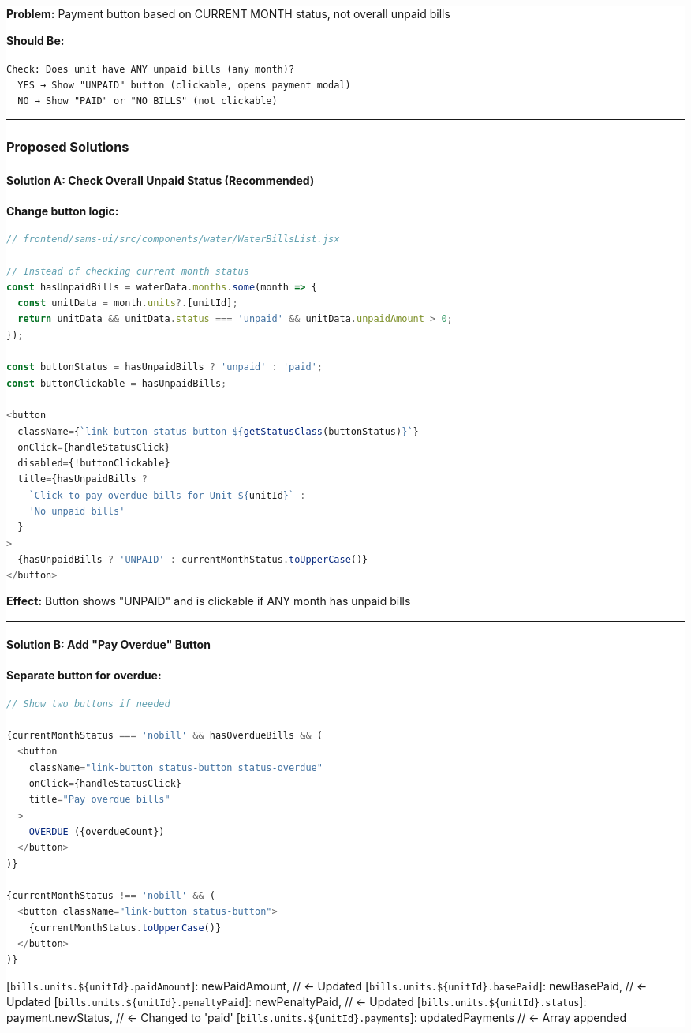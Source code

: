 **Problem:** Payment button based on CURRENT MONTH status, not overall unpaid bills

**Should Be:**
```
Check: Does unit have ANY unpaid bills (any month)?
  YES → Show "UNPAID" button (clickable, opens payment modal)
  NO → Show "PAID" or "NO BILLS" (not clickable)
```

---

### Proposed Solutions

#### Solution A: Check Overall Unpaid Status (Recommended)

**Change button logic:**
```javascript
// frontend/sams-ui/src/components/water/WaterBillsList.jsx

// Instead of checking current month status
const hasUnpaidBills = waterData.months.some(month => {
  const unitData = month.units?.[unitId];
  return unitData && unitData.status === 'unpaid' && unitData.unpaidAmount > 0;
});

const buttonStatus = hasUnpaidBills ? 'unpaid' : 'paid';
const buttonClickable = hasUnpaidBills;

<button 
  className={`link-button status-button ${getStatusClass(buttonStatus)}`}
  onClick={handleStatusClick}
  disabled={!buttonClickable}
  title={hasUnpaidBills ? 
    `Click to pay overdue bills for Unit ${unitId}` : 
    'No unpaid bills'
  }
>
  {hasUnpaidBills ? 'UNPAID' : currentMonthStatus.toUpperCase()}
</button>
```

**Effect:** Button shows "UNPAID" and is clickable if ANY month has unpaid bills

---

#### Solution B: Add "Pay Overdue" Button

**Separate button for overdue:**
```javascript
// Show two buttons if needed

{currentMonthStatus === 'nobill' && hasOverdueBills && (
  <button 
    className="link-button status-button status-overdue"
    onClick={handleStatusClick}
    title="Pay overdue bills"
  >
    OVERDUE ({overdueCount})
  </button>
)}

{currentMonthStatus !== 'nobill' && (
  <button className="link-button status-button">
    {currentMonthStatus.toUpperCase()}
  </button>
)}
```

  [`bills.units.${unitId}.paidAmount`]: newPaidAmount,     // ← Updated
  [`bills.units.${unitId}.basePaid`]: newBasePaid,         // ← Updated
  [`bills.units.${unitId}.penaltyPaid`]: newPenaltyPaid,   // ← Updated
  [`bills.units.${unitId}.status`]: payment.newStatus,      // ← Changed to 'paid'
  [`bills.units.${unitId}.payments`]: updatedPayments       // ← Array appended